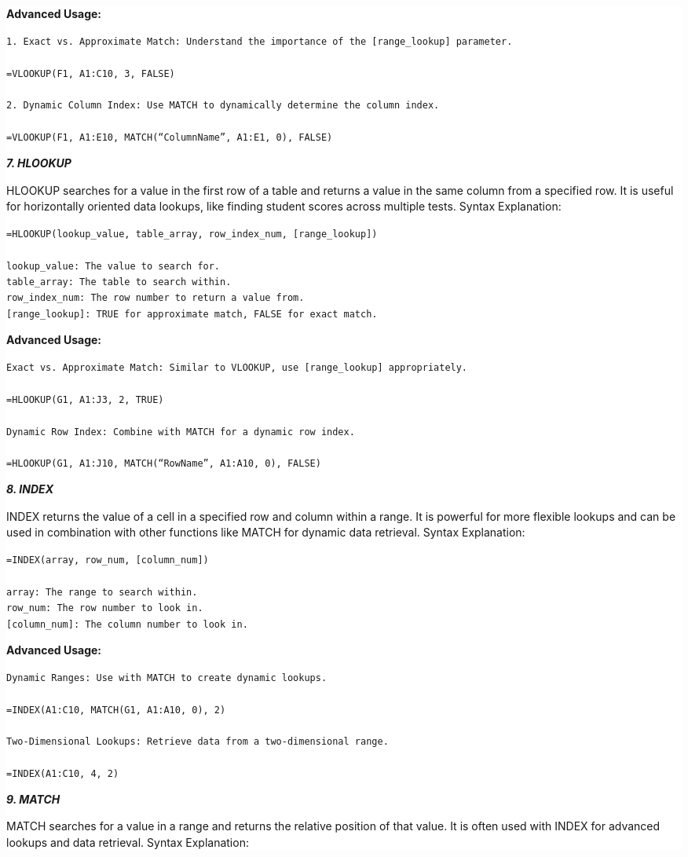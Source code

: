 **Advanced Usage:**

    1. Exact vs. Approximate Match: Understand the importance of the [range_lookup] parameter.

    =VLOOKUP(F1, A1:C10, 3, FALSE)

    2. Dynamic Column Index: Use MATCH to dynamically determine the column index.

    =VLOOKUP(F1, A1:E10, MATCH(“ColumnName”, A1:E1, 0), FALSE)

***7. HLOOKUP***

HLOOKUP searches for a value in the first row of a table and returns a value in the same column from a specified row. It is useful for horizontally oriented data lookups, like finding student scores across multiple tests.
Syntax Explanation:

    =HLOOKUP(lookup_value, table_array, row_index_num, [range_lookup])

    lookup_value: The value to search for.
    table_array: The table to search within.
    row_index_num: The row number to return a value from.
    [range_lookup]: TRUE for approximate match, FALSE for exact match.

**Advanced Usage:**

    Exact vs. Approximate Match: Similar to VLOOKUP, use [range_lookup] appropriately.

    =HLOOKUP(G1, A1:J3, 2, TRUE)

    Dynamic Row Index: Combine with MATCH for a dynamic row index.

    =HLOOKUP(G1, A1:J10, MATCH(“RowName”, A1:A10, 0), FALSE)

***8. INDEX***

INDEX returns the value of a cell in a specified row and column within a range. It is powerful for more flexible lookups and can be used in combination with other functions like MATCH for dynamic data retrieval.
Syntax Explanation:

    =INDEX(array, row_num, [column_num])

    array: The range to search within.
    row_num: The row number to look in.
    [column_num]: The column number to look in.

**Advanced Usage:**

    Dynamic Ranges: Use with MATCH to create dynamic lookups.

    =INDEX(A1:C10, MATCH(G1, A1:A10, 0), 2)

    Two-Dimensional Lookups: Retrieve data from a two-dimensional range.

    =INDEX(A1:C10, 4, 2)

***9. MATCH***

MATCH searches for a value in a range and returns the relative position of that value. It is often used with INDEX for advanced lookups and data retrieval.
Syntax Explanation:
